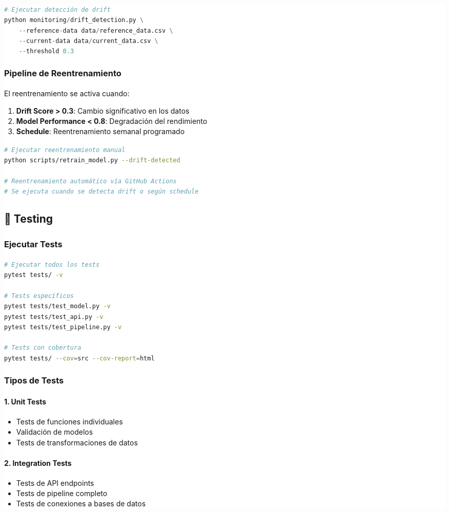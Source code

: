 ```python
# Ejecutar detección de drift
python monitoring/drift_detection.py \
    --reference-data data/reference_data.csv \
    --current-data data/current_data.csv \
    --threshold 0.3
```

### Pipeline de Reentrenamiento

El reentrenamiento se activa cuando:

1. **Drift Score > 0.3**: Cambio significativo en los datos
2. **Model Performance < 0.8**: Degradación del rendimiento
3. **Schedule**: Reentrenamiento semanal programado

```bash
# Ejecutar reentrenamiento manual
python scripts/retrain_model.py --drift-detected

# Reentrenamiento automático vía GitHub Actions
# Se ejecuta cuando se detecta drift o según schedule
```

## 🧪 Testing

### Ejecutar Tests

```bash
# Ejecutar todos los tests
pytest tests/ -v

# Tests específicos
pytest tests/test_model.py -v
pytest tests/test_api.py -v
pytest tests/test_pipeline.py -v

# Tests con cobertura
pytest tests/ --cov=src --cov-report=html
```

### Tipos de Tests

#### 1. Unit Tests
- Tests de funciones individuales
- Validación de modelos
- Tests de transformaciones de datos

#### 2. Integration Tests
- Tests de API endpoints
- Tests de pipeline completo
- Tests de conexiones a bases de datos
